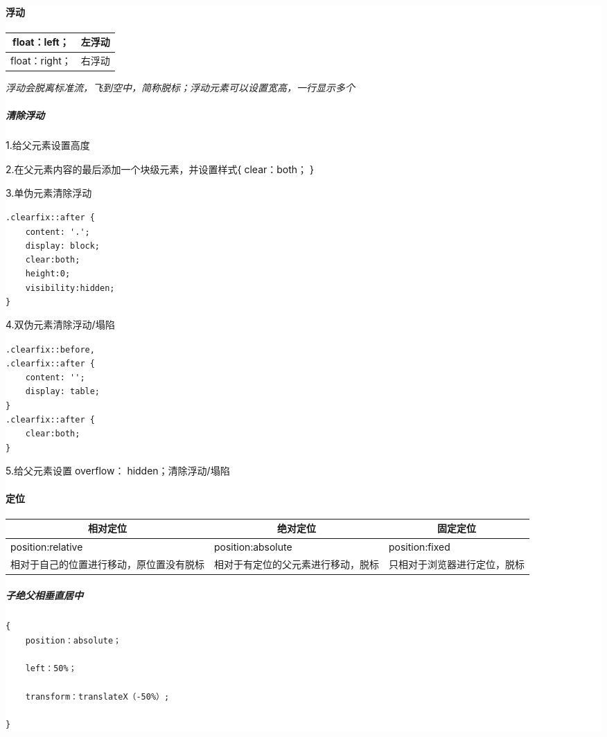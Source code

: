 #### 浮动

| float：left；  | 左浮动 |
| -------------- | ------ |
| float：right； | 右浮动 |

*浮动会脱离标准流，飞到空中，简称脱标；浮动元素可以设置宽高，一行显示多个*



##### 清除浮动

1.给父元素设置高度

2.在父元素内容的最后添加一个块级元素，并设置样式{ clear：both； }

3.单伪元素清除浮动

```
.clearfix::after {
	content: '.';
	display: block;
	clear:both;
	height:0;
	visibility:hidden;
}
```

4.双伪元素清除浮动/塌陷

```
.clearfix::before,
.clearfix::after {
	content: '';
	display: table;
}
.clearfix::after {
	clear:both;
}
```

5.给父元素设置 overflow： hidden；清除浮动/塌陷



#### 定位

| 相对定位                                 | 绝对定位                           | 固定定位                     |
| ---------------------------------------- | ---------------------------------- | ---------------------------- |
| position:relative                        | position:absolute                  | position:fixed               |
| 相对于自己的位置进行移动，原位置没有脱标 | 相对于有定位的父元素进行移动，脱标 | 只相对于浏览器进行定位，脱标 |

##### 子绝父相垂直居中

```
{ 
	position：absolute；

	left：50%；

	transform：translateX（-50%）;

}

```
